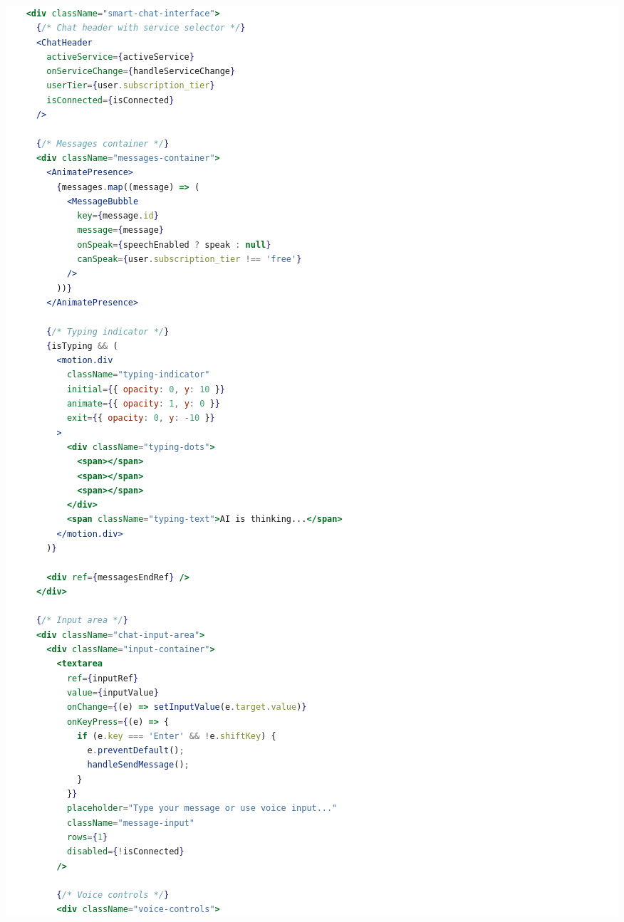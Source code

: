 ```jsx
    <div className="smart-chat-interface">
      {/* Chat header with service selector */}
      <ChatHeader
        activeService={activeService}
        onServiceChange={handleServiceChange}
        userTier={user.subscription_tier}
        isConnected={isConnected}
      />
      
      {/* Messages container */}
      <div className="messages-container">
        <AnimatePresence>
          {messages.map((message) => (
            <MessageBubble
              key={message.id}
              message={message}
              onSpeak={speechEnabled ? speak : null}
              canSpeak={user.subscription_tier !== 'free'}
            />
          ))}
        </AnimatePresence>
        
        {/* Typing indicator */}
        {isTyping && (
          <motion.div
            className="typing-indicator"
            initial={{ opacity: 0, y: 10 }}
            animate={{ opacity: 1, y: 0 }}
            exit={{ opacity: 0, y: -10 }}
          >
            <div className="typing-dots">
              <span></span>
              <span></span>
              <span></span>
            </div>
            <span className="typing-text">AI is thinking...</span>
          </motion.div>
        )}
        
        <div ref={messagesEndRef} />
      </div>
      
      {/* Input area */}
      <div className="chat-input-area">
        <div className="input-container">
          <textarea
            ref={inputRef}
            value={inputValue}
            onChange={(e) => setInputValue(e.target.value)}
            onKeyPress={(e) => {
              if (e.key === 'Enter' && !e.shiftKey) {
                e.preventDefault();
                handleSendMessage();
              }
            }}
            placeholder="Type your message or use voice input..."
            className="message-input"
            rows={1}
            disabled={!isConnected}
          />
          
          {/* Voice controls */}
          <div className="voice-controls">
```